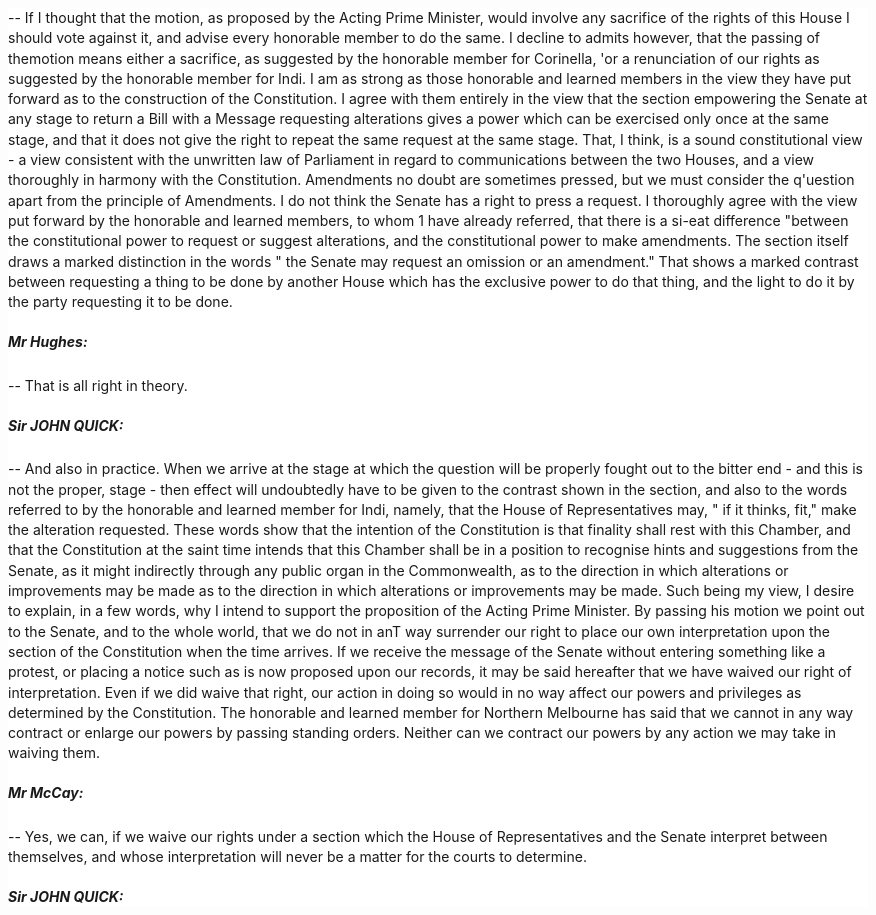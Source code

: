 -- If I thought that the motion, as proposed by the Acting Prime Minister, would involve any sacrifice of the rights of this House I should vote against it, and advise every honorable member to do the same. I decline to admits however, that the passing of  themotion  means either a sacrifice, as suggested by the honorable member for Corinella, 'or a renunciation of our rights as suggested by the honorable member for Indi. I am as strong as those honorable and learned members in the view they have put forward as to the construction of the Constitution. I agree with them entirely in the view that the section empowering the Senate at any stage to return a Bill with a Message requesting alterations gives a power which can be exercised only once at the same stage, and that it does not give the right to repeat the same request at the same stage. That, I think, is a sound constitutional view - a view consistent with the unwritten law of Parliament in regard to communications between the two Houses, and a view thoroughly in harmony with the Constitution. Amendments no doubt are sometimes pressed, but we must consider the q'uestion apart from the principle of Amendments. I do not think the Senate has a right to press a request. I thoroughly agree with the view put forward by the honorable and learned members, to whom 1 have already referred, that there is a si-eat difference "between the constitutional power to request or suggest alterations, and the constitutional power to make amendments. The section itself draws a marked distinction in the words " the Senate may request an omission or an amendment." That shows a marked contrast between requesting a thing to be done by another House which has the exclusive power to do that thing, and the light to do it by the party requesting it to be done. 

##### Mr Hughes:

-- That is all right in theory. 

##### Sir JOHN QUICK:

-- And also in practice. When we arrive at the stage at which the question will be properly fought out to the bitter end - and this is not the proper, stage - then effect will undoubtedly have to be given to the contrast shown in the section, and also to the words referred to by the honorable and learned member for Indi, namely, that the House of Representatives may, " if it thinks, fit," make the alteration requested. These words show that the intention of the Constitution is that finality shall rest with this Chamber, and that the Constitution at the saint time intends that this Chamber shall be in a position to recognise hints and suggestions from the Senate, as it might indirectly through any public organ in the Commonwealth, as to the direction in which alterations or improvements may be made as to the direction in which alterations or improvements may be made. Such being my view, I desire to explain, in a few words, why I intend to support the proposition of the Acting Prime Minister. By passing his motion we point out to the Senate, and to the whole world, that we do not in anT way surrender our right to place our own interpretation upon the section of the Constitution when the time arrives. If we receive the message of the Senate without entering something like a protest, or placing a notice such as is now proposed upon our records, it may be said hereafter that we have waived our right of interpretation. Even if we did waive that right, our action in doing so would in no way affect our powers and privileges as determined by the Constitution. The honorable and learned member for Northern Melbourne has said that we cannot in any way contract or enlarge our powers by passing standing orders. Neither can we contract our powers by any action we may take in waiving them. 

##### Mr McCay:

-- Yes, we can, if we waive our rights under a section which the House of Representatives and the Senate interpret between themselves, and whose interpretation will never be a matter for the courts to determine. 

##### Sir JOHN QUICK:
